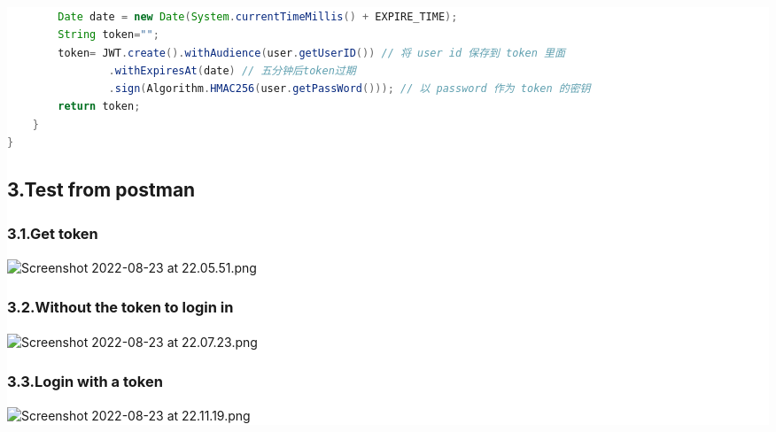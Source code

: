 ```java
        Date date = new Date(System.currentTimeMillis() + EXPIRE_TIME);
        String token="";
        token= JWT.create().withAudience(user.getUserID()) // 将 user id 保存到 token 里面
                .withExpiresAt(date) // 五分钟后token过期
                .sign(Algorithm.HMAC256(user.getPassWord())); // 以 password 作为 token 的密钥
        return token;
    }
}
```

## 3.Test from postman

### 3.1.Get token

![Screenshot 2022-08-23 at 22.05.51.png](/var/folders/3v/2fxvh7f16yq3yj13k17b24r00000gn/T/TemporaryItems/NSIRD_screencaptureui_A9PFCw/Screenshot%202022-08-23%20at%2022.05.51.png)

### 3.2.Without the token to login in

![Screenshot 2022-08-23 at 22.07.23.png](/var/folders/3v/2fxvh7f16yq3yj13k17b24r00000gn/T/TemporaryItems/NSIRD_screencaptureui_8tJ0tq/Screenshot%202022-08-23%20at%2022.07.23.png)

### 3.3.Login with a token

![Screenshot 2022-08-23 at 22.11.19.png](/var/folders/3v/2fxvh7f16yq3yj13k17b24r00000gn/T/TemporaryItems/NSIRD_screencaptureui_QLMZOn/Screenshot%202022-08-23%20at%2022.11.19.png)
